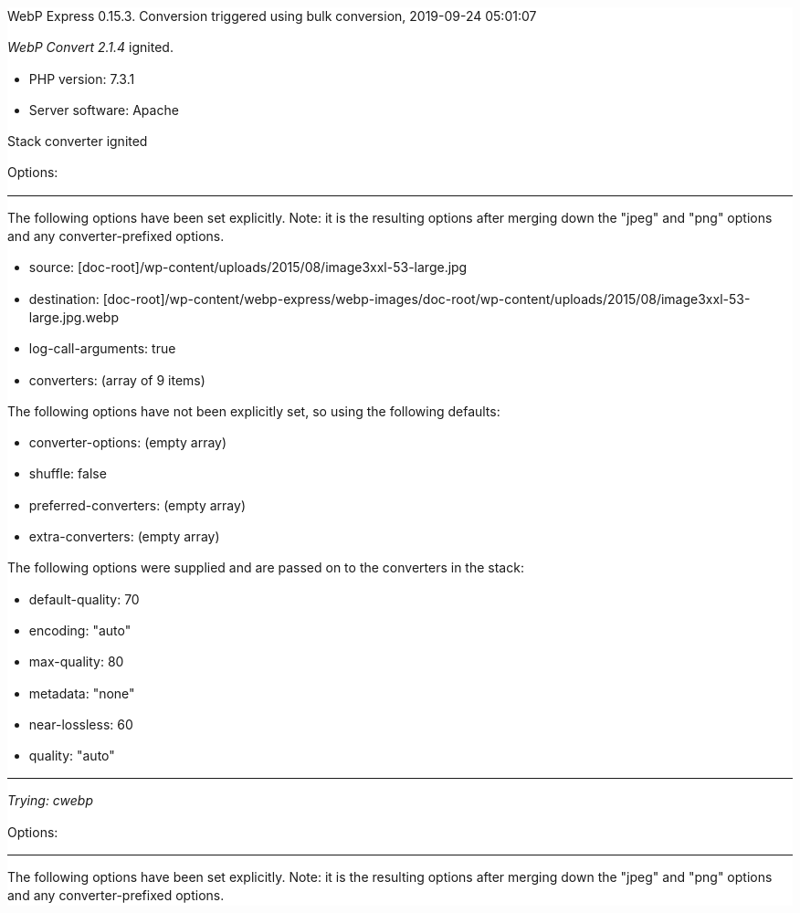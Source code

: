 WebP Express 0.15.3. Conversion triggered using bulk conversion, 2019-09-24 05:01:07


*WebP Convert 2.1.4*  ignited.

- PHP version: 7.3.1

- Server software: Apache


Stack converter ignited


Options:

------------

The following options have been set explicitly. Note: it is the resulting options after merging down the "jpeg" and "png" options and any converter-prefixed options.

- source: [doc-root]/wp-content/uploads/2015/08/image3xxl-53-large.jpg

- destination: [doc-root]/wp-content/webp-express/webp-images/doc-root/wp-content/uploads/2015/08/image3xxl-53-large.jpg.webp

- log-call-arguments: true

- converters: (array of 9 items)


The following options have not been explicitly set, so using the following defaults:

- converter-options: (empty array)

- shuffle: false

- preferred-converters: (empty array)

- extra-converters: (empty array)


The following options were supplied and are passed on to the converters in the stack:

- default-quality: 70

- encoding: "auto"

- max-quality: 80

- metadata: "none"

- near-lossless: 60

- quality: "auto"

------------



*Trying: cwebp* 


Options:

------------

The following options have been set explicitly. Note: it is the resulting options after merging down the "jpeg" and "png" options and any converter-prefixed options.
